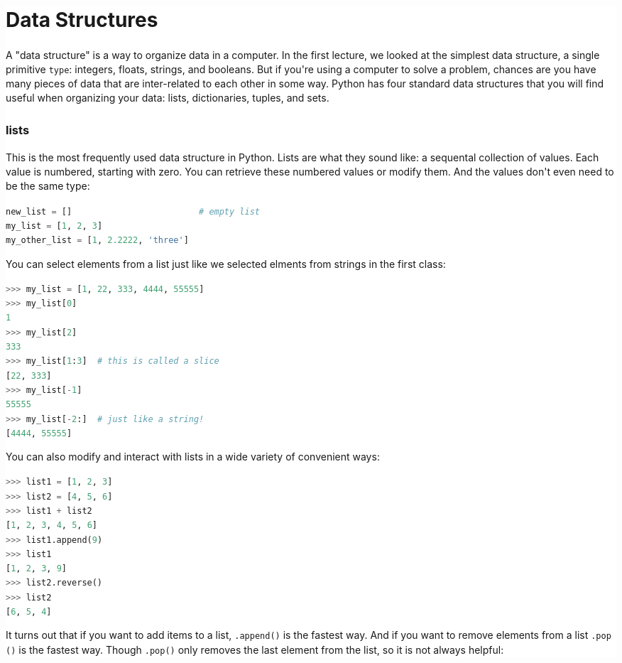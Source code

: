 # Data Structures

A "data structure" is a way to organize data in a computer. In the first lecture, we looked at the simplest data structure, a single primitive `type`: integers, floats, strings, and booleans. But if you're using a computer to solve a problem, chances are you have many pieces of data that are inter-related to each other in some way. Python has four standard data structures that you will find useful when organizing your data: lists, dictionaries, tuples, and sets.

###  lists

This is the most frequently used data structure in Python. Lists are what they sound like: a sequental collection of values. Each value is numbered, starting with zero. You can retrieve these numbered values or modify them. And the values don't even need to be the same type:

```python
new_list = []                         # empty list
my_list = [1, 2, 3]
my_other_list = [1, 2.2222, 'three']
```

You can select elements from a list just like we selected elments from strings in the first class:

```python
>>> my_list = [1, 22, 333, 4444, 55555]
>>> my_list[0]
1
>>> my_list[2]
333
>>> my_list[1:3]  # this is called a slice
[22, 333]
>>> my_list[-1]
55555
>>> my_list[-2:]  # just like a string!
[4444, 55555]
```

You can also modify and interact with lists in a wide variety of convenient ways:

```python
>>> list1 = [1, 2, 3]
>>> list2 = [4, 5, 6]
>>> list1 + list2
[1, 2, 3, 4, 5, 6]
>>> list1.append(9)
>>> list1
[1, 2, 3, 9]
>>> list2.reverse()
>>> list2
[6, 5, 4]
```

It turns out that if you want to add items to a list, `.append()` is the fastest way. And if you want to remove elements from a list `.pop()` is the fastest way. Though `.pop()` only removes the last element from the list, so it is not always helpful:
